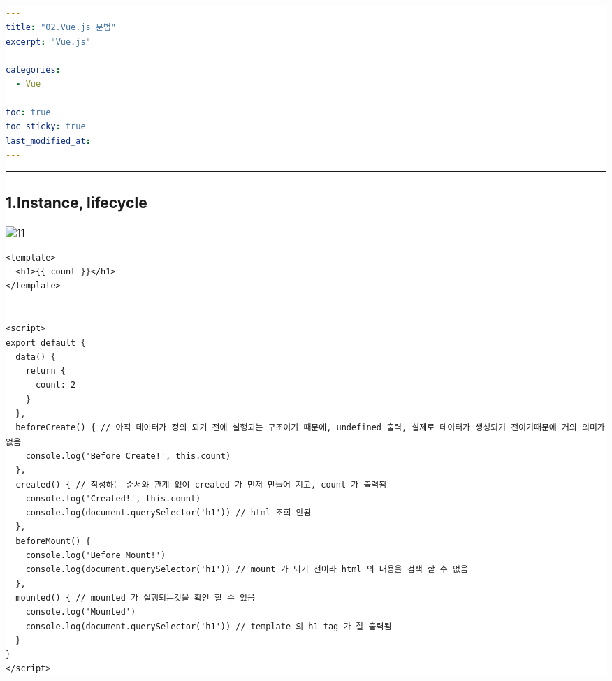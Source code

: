 ```yaml
---
title: "02.Vue.js 문법"
excerpt: "Vue.js"

categories:
  - Vue

toc: true
toc_sticky: true
last_modified_at:
---
```


---



## 1.Instance, lifecycle

![11](https://user-images.githubusercontent.com/28912774/118951078-bdc4f780-b995-11eb-8294-5f76ed258866.jpg)


```vue
<template>
  <h1>{{ count }}</h1>
</template>


<script>
export default {
  data() {
    return {
      count: 2
    }
  }, 
  beforeCreate() { // 아직 데이터가 정의 되기 전에 실행되는 구조이기 때문에, undefined 출력, 실제로 데이터가 생성되기 전이기때문에 거의 의미가 없음
    console.log('Before Create!', this.count)
  },
  created() { // 작성하는 순서와 관계 없이 created 가 먼저 만들어 지고, count 가 출력됨
    console.log('Created!', this.count)
    console.log(document.querySelector('h1')) // html 조회 안됨 
  }, 
  beforeMount() {
    console.log('Before Mount!')
    console.log(document.querySelector('h1')) // mount 가 되기 전이라 html 의 내용을 검색 할 수 없음
  },
  mounted() { // mounted 가 실행되는것을 확인 할 수 있음
    console.log('Mounted')
    console.log(document.querySelector('h1')) // template 의 h1 tag 가 잘 출력됨
  }
}
</script>
```
